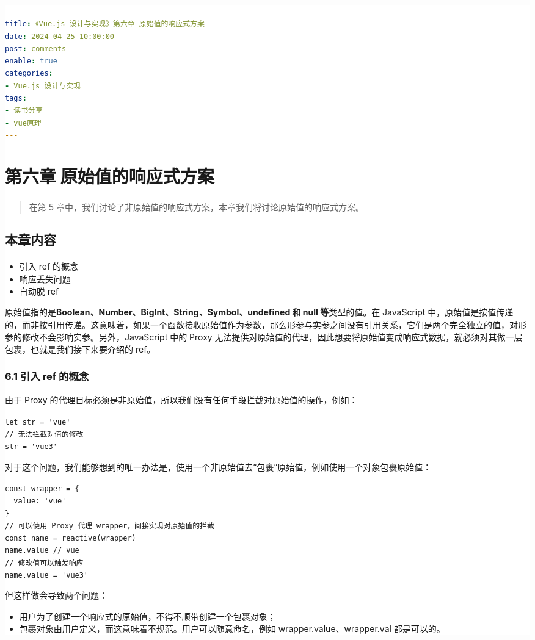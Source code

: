 ```yaml
---
title: 《Vue.js 设计与实现》第六章 原始值的响应式方案
date: 2024-04-25 10:00:00
post: comments
enable: true
categories: 
- Vue.js 设计与实现
tags: 
- 读书分享
- vue原理
---
```


# 第六章 原始值的响应式方案

> 在第 5 章中，我们讨论了非原始值的响应式方案，本章我们将讨论原始值的响应式方案。

## 本章内容

- 引入 ref 的概念
- 响应丢失问题
- 自动脱 ref

原始值指的是**Boolean、Number、BigInt、String、Symbol、undefined 和 null 等**类型的值。在 JavaScript 中，原始值是按值传递的，而非按引用传递。这意味着，如果一个函数接收原始值作为参数，那么形参与实参之间没有引用关系，它们是两个完全独立的值，对形参的修改不会影响实参。另外，JavaScript 中的 Proxy 无法提供对原始值的代理，因此想要将原始值变成响应式数据，就必须对其做一层包裹，也就是我们接下来要介绍的 ref。

### 6.1 引入 ref 的概念

由于 Proxy 的代理目标必须是非原始值，所以我们没有任何手段拦截对原始值的操作，例如：

```JS
let str = 'vue'
// 无法拦截对值的修改
str = 'vue3'
```

对于这个问题，我们能够想到的唯一办法是，使用一个非原始值去“包裹”原始值，例如使用一个对象包裹原始值：

```JS
const wrapper = {
  value: 'vue'
}
// 可以使用 Proxy 代理 wrapper，间接实现对原始值的拦截
const name = reactive(wrapper)
name.value // vue
// 修改值可以触发响应
name.value = 'vue3'
```

但这样做会导致两个问题：

- 用户为了创建一个响应式的原始值，不得不顺带创建一个包裹对象；
- 包裹对象由用户定义，而这意味着不规范。用户可以随意命名，例如 wrapper.value、wrapper.val 都是可以的。
